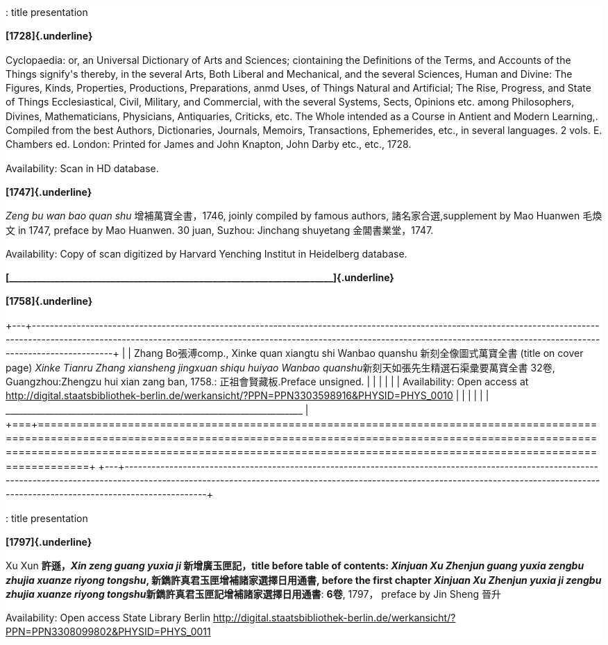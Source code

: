 : title presentation

**[1728]{.underline}**

Cyclopaedia: or, an Universal Dictionary of Arts and Sciences; ciontaining the Definitions of the Terms, and Accounts of the Things signify's thereby, in the several Arts, Both Liberal and Mechanical, and the several Sciences, Human and Divine: The Figures, Kinds, Properties, Productions, Preparations, anmd Uses, of Things Natural and Artificial; The Rise, Progress, and State of Things Ecclesiastical, Civil, Military, and Commercial, with the several Systems, Sects, Opinions etc. among Philosophers, Divines, Mathematicians, Physicians, Antiquaries, Criticks, etc. The Whole intended as a Course in Antient and Modern Learning,. Compiled from the best Authors, Dictionaries, Journals, Memoirs, Transactions, Ephemerides, etc., in several languages. 2 vols. E. Chambers ed. London: Printed for James and John Knapton, John Darby etc., etc., 1728.

Availability: Scan in HD database.

**[1747]{.underline}**

*Zeng bu wan bao quan shu* 增補萬寶全書，1746, joinly compiled by famous authors, 諸名家合選,supplement by Mao Huanwen 毛煥文 in 1747, preface by Mao Huanwen. 30 juan, Suzhou: Jinchang shuyetang 金閶書業堂，1747.

Availability: Copy of scan digitized by Harvard Yenching Institut in Heidelberg database.

**[\_\_\_\_\_\_\_\_\_\_\_\_\_\_\_\_\_\_\_\_\_\_\_\_\_\_\_\_\_\_\_\_\_\_\_\_\_\_\_\_\_\_\_\_\_\_\_\_\_\_\_\_\_\_\_\_\_\_\_\_\_\_\_\_\_\_\_\_\_\_]{.underline}**

**[1758]{.underline}**

+---+--------------------------------------------------------------------------------------------------------------------------------------------------------------------------------------------------------------------------------------------------------------------------------------------+
|   | Zhang Bo張溥comp., Xinke quan xiangtu shi Wanbao quanshu 新刻全像圖式萬寶全書 (title on cover page) *Xinke Tianru Zhang xiansheng jingxuan shiqu huiyao Wanbao quanshu*新刻天如張先生精選石渠彚要萬寶全書 32卷, Guangzhou:Zhengzu hui xian zang ban, 1758.: 正祖會賢藏板.Preface unsigned. |
|   |                                                                                                                                                                                                                                                                                            |
|   | Availability: Open access at <http://digital.staatsbibliothek-berlin.de/werkansicht/?PPN=PPN3303598916&PHYSID=PHYS_0010>                                                                                                                                                                   |
|   |                                                                                                                                                                                                                                                                                            |
|   | \_\_\_\_\_\_\_\_\_\_\_\_\_\_\_\_\_\_\_\_\_\_\_\_\_\_\_\_\_\_\_\_\_\_\_\_\_\_\_\_\_\_\_\_\_\_\_\_\_\_\_\_\_\_\_\_\_\_\_\_\_\_\_\_\_\_\_                                                                                                                                                     |
+===+============================================================================================================================================================================================================================================================================================+
+---+--------------------------------------------------------------------------------------------------------------------------------------------------------------------------------------------------------------------------------------------------------------------------------------------+

: title presentation

**[1797]{.underline}**

Xu Xun **許遜，***Xin zeng guang yuxia ji* **新增廣玉匣記，**title before table of contents: *Xinjuan Xu Zhenjun guang yuxia zengbu zhujia xuanze riyong tongshu***, 新鐫許真君玉匣增補諸家選擇日用通書,** before the first chapter *Xinjuan Xu Zhenjun yuxia ji zengbu zhujia xuanze riyong tongshu***新鐫許真君玉匣記增補諸家選擇日用通書**: **6卷**, 1797， preface by Jin Sheng 晉升

Availability: Open access State Library Berlin http://digital.staatsbibliothek-berlin.de/werkansicht/?PPN=PPN3308099802&PHYSID=PHYS_0011
